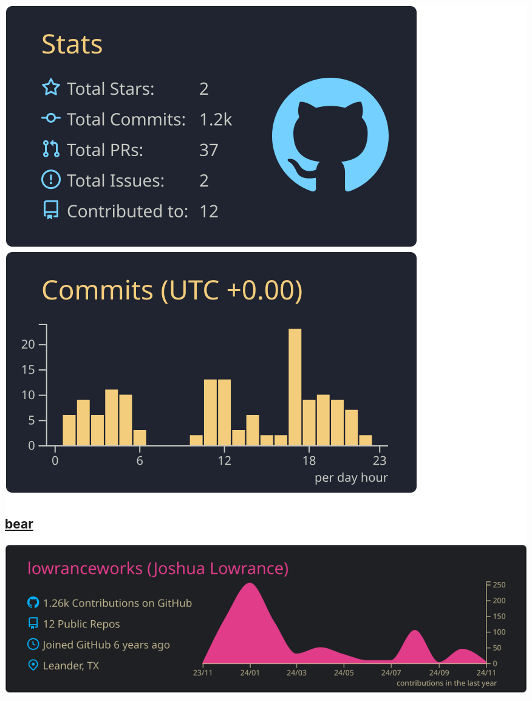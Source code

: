 [![](https://raw.githubusercontent.com/lowranceworks/github-profile-summary-cards/master/profile-summary-card-output/ayu_mirage/3-stats.svg)](https://github.com/vn7n24fzkq/github-profile-summary-cards) [![](https://raw.githubusercontent.com/lowranceworks/github-profile-summary-cards/master/profile-summary-card-output/ayu_mirage/4-productive-time.svg)](https://github.com/vn7n24fzkq/github-profile-summary-cards)
## [bear](./bear/README.md)
[![](https://raw.githubusercontent.com/lowranceworks/github-profile-summary-cards/master/profile-summary-card-output/bear/0-profile-details.svg)](https://github.com/vn7n24fzkq/github-profile-summary-cards)
